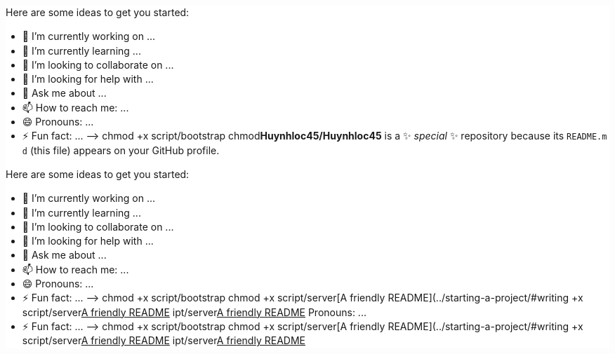 Here are some ideas to get you started:

- 🔭 I’m currently working on ...
- 🌱 I’m currently learning ...
- 👯 I’m looking to collaborate on ...
- 🤔 I’m looking for help with ...
- 💬 Ask me about ...
- 📫 How to reach me: ...
- 😄 Pronouns: ...
- ⚡ Fun fact: ...
-->
chmod +x script/bootstrap
chmod**Huynhloc45/Huynhloc45** is a ✨ _special_ ✨ repository because its `README.md` (this file) appears on your GitHub profile.

Here are some ideas to get you started:

- 🔭 I’m currently working on ...
- 🌱 I’m currently learning ...
- 👯 I’m looking to collaborate on ...
- 🤔 I’m looking for help with ...
- 💬 Ask me about ...
- 📫 How to reach me: ...
- 😄 Pronouns: ...
- ⚡ Fun fact: ...
-->
chmod +x script/bootstrap
chmod +x script/server[A friendly README](../starting-a-project/#writing +x script/server[A friendly README](../starting-a-project/#writing-a-readme) ipt/server[A friendly README](../starting-a-project/#writing-a-readme)  Pronouns: ...
- ⚡ Fun fact: ...
-->
chmod +x script/bootstrap
chmod +x script/server[A friendly README](../starting-a-project/#writing +x script/server[A friendly README](../starting-a-project/#writing-a-readme) ipt/server[A friendly README](../starting-a-project/#writing-a-readme) 
